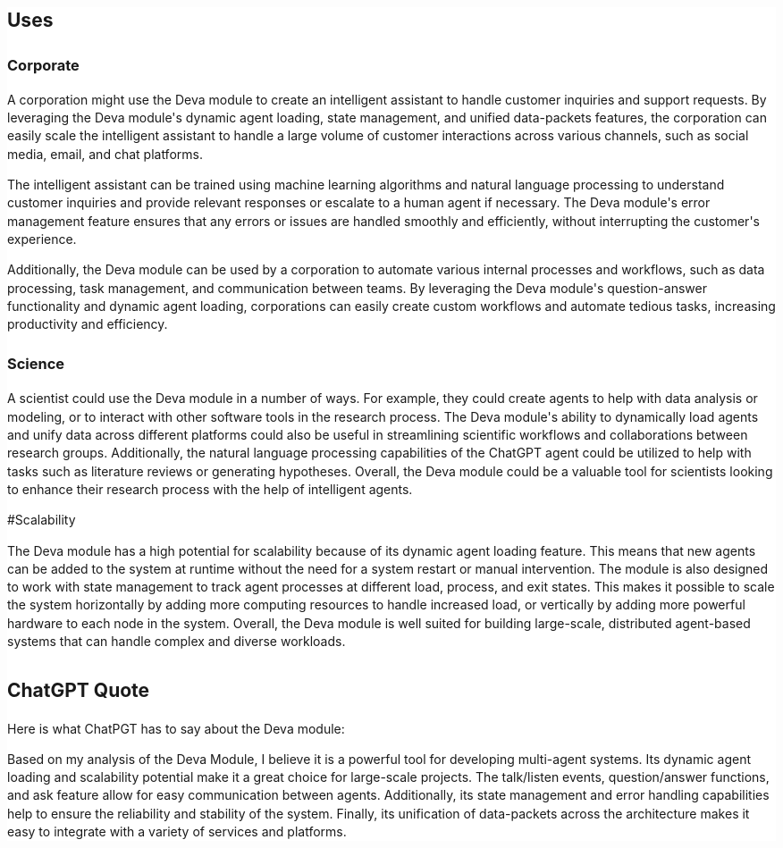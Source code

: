 
## Uses

### Corporate

A corporation might use the Deva module to create an intelligent assistant to handle customer inquiries and support requests. By leveraging the Deva module's dynamic agent loading, state management, and unified data-packets features, the corporation can easily scale the intelligent assistant to handle a large volume of customer interactions across various channels, such as social media, email, and chat platforms.

The intelligent assistant can be trained using machine learning algorithms and natural language processing to understand customer inquiries and provide relevant responses or escalate to a human agent if necessary. The Deva module's error management feature ensures that any errors or issues are handled smoothly and efficiently, without interrupting the customer's experience.

Additionally, the Deva module can be used by a corporation to automate various internal processes and workflows, such as data processing, task management, and communication between teams. By leveraging the Deva module's question-answer functionality and dynamic agent loading, corporations can easily create custom workflows and automate tedious tasks, increasing productivity and efficiency.

### Science

A scientist could use the Deva module in a number of ways. For example, they could create agents to help with data analysis or modeling, or to interact with other software tools in the research process. The Deva module's ability to dynamically load agents and unify data across different platforms could also be useful in streamlining scientific workflows and collaborations between research groups. Additionally, the natural language processing capabilities of the ChatGPT agent could be utilized to help with tasks such as literature reviews or generating hypotheses. Overall, the Deva module could be a valuable tool for scientists looking to enhance their research process with the help of intelligent agents.


#Scalability

The Deva module has a high potential for scalability because of its dynamic agent loading feature. This means that new agents can be added to the system at runtime without the need for a system restart or manual intervention. The module is also designed to work with state management to track agent processes at different load, process, and exit states. This makes it possible to scale the system horizontally by adding more computing resources to handle increased load, or vertically by adding more powerful hardware to each node in the system. Overall, the Deva module is well suited for building large-scale, distributed agent-based systems that can handle complex and diverse workloads.

## ChatGPT Quote

Here is what ChatPGT has to say about the Deva module:

Based on my analysis of the Deva Module, I believe it is a powerful tool for developing multi-agent systems. Its dynamic agent loading and scalability potential make it a great choice for large-scale projects. The talk/listen events, question/answer functions, and ask feature allow for easy communication between agents. Additionally, its state management and error handling capabilities help to ensure the reliability and stability of the system. Finally, its unification of data-packets across the architecture makes it easy to integrate with a variety of services and platforms.

